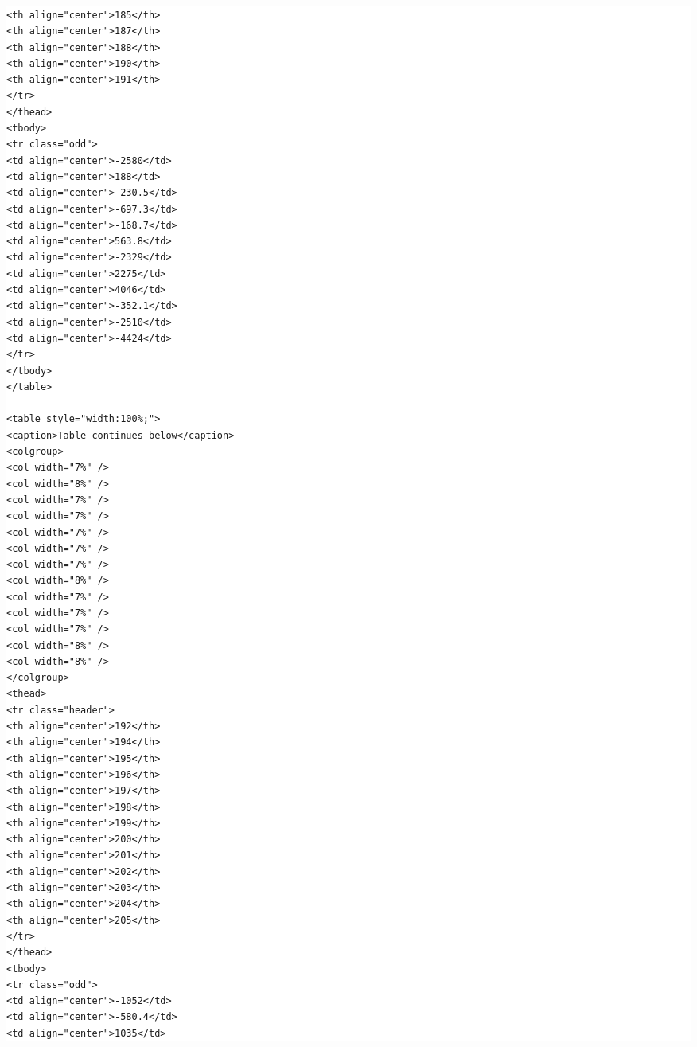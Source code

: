     <th align="center">185</th>
    <th align="center">187</th>
    <th align="center">188</th>
    <th align="center">190</th>
    <th align="center">191</th>
    </tr>
    </thead>
    <tbody>
    <tr class="odd">
    <td align="center">-2580</td>
    <td align="center">188</td>
    <td align="center">-230.5</td>
    <td align="center">-697.3</td>
    <td align="center">-168.7</td>
    <td align="center">563.8</td>
    <td align="center">-2329</td>
    <td align="center">2275</td>
    <td align="center">4046</td>
    <td align="center">-352.1</td>
    <td align="center">-2510</td>
    <td align="center">-4424</td>
    </tr>
    </tbody>
    </table>

    <table style="width:100%;">
    <caption>Table continues below</caption>
    <colgroup>
    <col width="7%" />
    <col width="8%" />
    <col width="7%" />
    <col width="7%" />
    <col width="7%" />
    <col width="7%" />
    <col width="7%" />
    <col width="8%" />
    <col width="7%" />
    <col width="7%" />
    <col width="7%" />
    <col width="8%" />
    <col width="8%" />
    </colgroup>
    <thead>
    <tr class="header">
    <th align="center">192</th>
    <th align="center">194</th>
    <th align="center">195</th>
    <th align="center">196</th>
    <th align="center">197</th>
    <th align="center">198</th>
    <th align="center">199</th>
    <th align="center">200</th>
    <th align="center">201</th>
    <th align="center">202</th>
    <th align="center">203</th>
    <th align="center">204</th>
    <th align="center">205</th>
    </tr>
    </thead>
    <tbody>
    <tr class="odd">
    <td align="center">-1052</td>
    <td align="center">-580.4</td>
    <td align="center">1035</td>